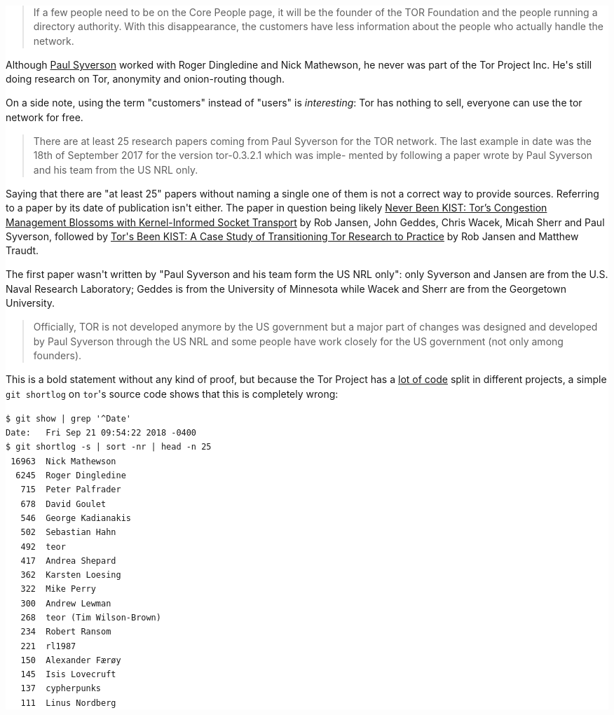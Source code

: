 > If a few people need to be on the Core
> People page, it will be the founder of the TOR Foundation
> and the people running a directory authority. With this
> disappearance, the customers have less information about the
> people who actually handle the network.

Although [Paul Syverson](http://www.syverson.org/) worked with
Roger Dingledine and Nick Mathewson, he never was part of the Tor Project Inc.
He's still doing research on Tor, anonymity and onion-routing though.

On a side note, using the term "customers" instead of "users" is *interesting*:
Tor has nothing to sell, everyone can use the tor network for free.

> There are at
> least 25 research papers coming from Paul Syverson for the
> TOR network. The last example in date was the 18th of
> September 2017 for the version tor-0.3.2.1 which was imple-
> mented by following a paper wrote by Paul Syverson and his
> team from the US NRL only.

Saying that there are "at least 25" papers without naming a single one of them
is not a correct way to provide sources. Referring to a paper by its date 
of publication isn't either. The paper in question being likely
[Never Been KIST: Tor’s Congestion Management Blossoms with Kernel-Informed
Socket Transport](https://www.robgjansen.com/publications/kist-sec2014.pdf) by
Rob Jansen, John Geddes, Chris Wacek, Micah Sherr and Paul Syverson, followed by
[Tor's Been KIST: A Case Study of Transitioning Tor Research to Practice](https://arxiv.org/abs/1709.01044)
by Rob Jansen and Matthew Traudt.

The first paper wasn't written by "Paul Syverson and his team form the US NRL
only": only Syverson and Jansen are from the U.S. Naval Research Laboratory; 
Geddes is from the University of Minnesota while Wacek and Sherr are from
the Georgetown University.

> Officially, TOR is not
> developed anymore by the US government but a major part
> of changes was designed and developed by Paul Syverson
> through the US NRL and some people have work closely
> for the US government (not only among founders).

This is a bold statement without any kind of proof, but because the Tor Project
has a [lot of code](https://gitweb.torproject.org/) split in different projects,
a simple `git shortlog` on `tor`'s source code shows that this is completely wrong:

```
$ git show | grep '^Date'
Date:   Fri Sep 21 09:54:22 2018 -0400
$ git shortlog -s | sort -nr | head -n 25
 16963	Nick Mathewson
  6245	Roger Dingledine
   715	Peter Palfrader
   678	David Goulet
   546	George Kadianakis
   502	Sebastian Hahn
   492	teor
   417	Andrea Shepard
   362	Karsten Loesing
   322	Mike Perry
   300	Andrew Lewman
   268	teor (Tim Wilson-Brown)
   234	Robert Ransom
   221	rl1987
   150	Alexander Færøy
   145	Isis Lovecruft
   137	cypherpunks
   111	Linus Nordberg
```